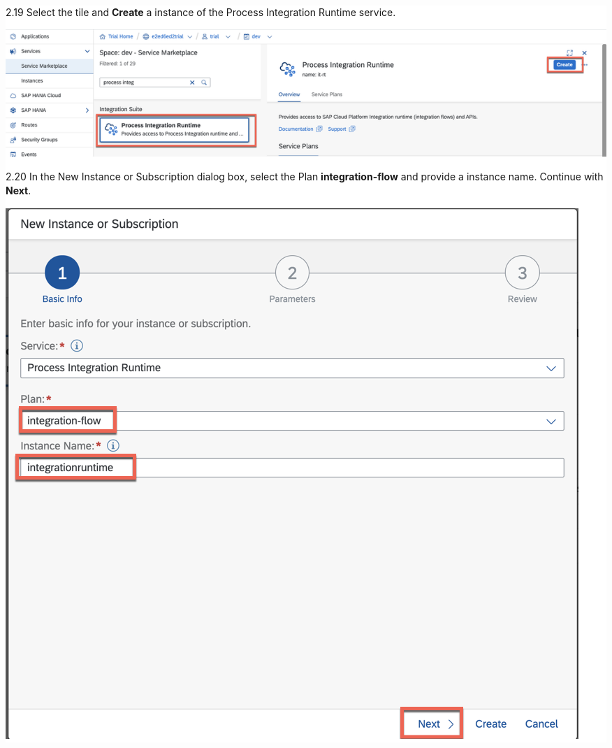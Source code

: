2.19 Select the tile and **Create** a instance of the Process Integration Runtime service.

![Service instance creation](./images/43.png)

2.20 In the New Instance or Subscription dialog box, select the Plan **integration-flow** and provide a instance name. Continue with **Next**.

![Service instance name and plan](./images/44.png)
